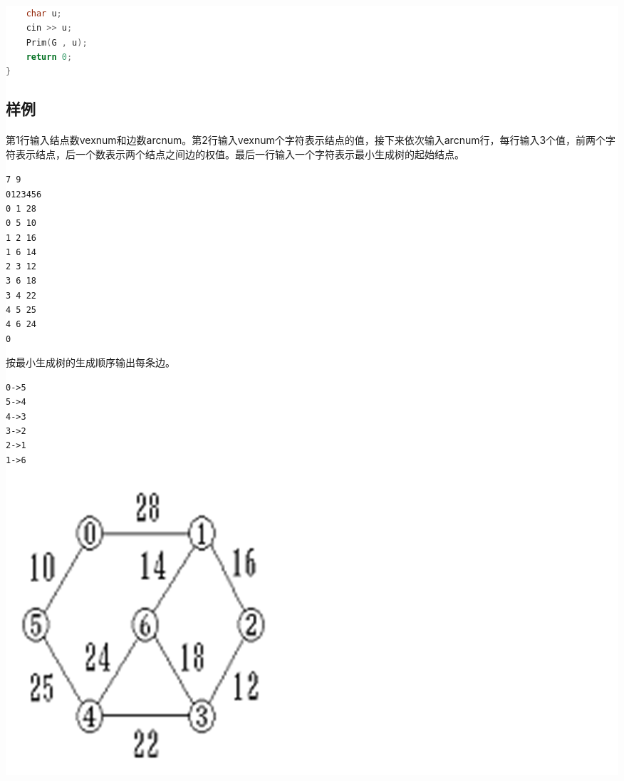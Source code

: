 ```cpp
    char u;
    cin >> u;
    Prim(G , u);
    return 0;
}
```
## 样例

第1行输入结点数vexnum和边数arcnum。第2行输入vexnum个字符表示结点的值，接下来依次输入arcnum行，每行输入3个值，前两个字符表示结点，后一个数表示两个结点之间边的权值。最后一行输入一个字符表示最小生成树的起始结点。
```
7 9
0123456
0 1 28
0 5 10
1 2 16
1 6 14
2 3 12
3 6 18
3 4 22
4 5 25
4 6 24
0
```

按最小生成树的生成顺序输出每条边。
```
0->5
5->4
4->3
3->2
2->1
1->6
```

![alt text](image.png)
